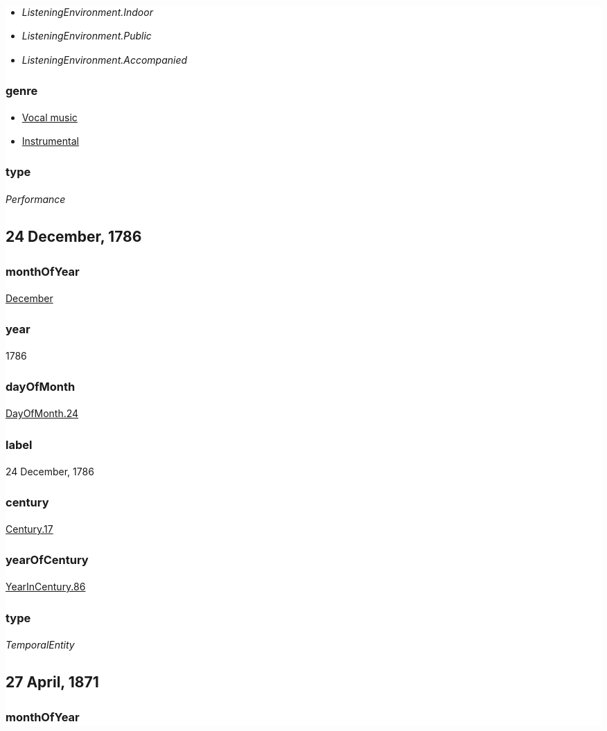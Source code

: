  - *ListeningEnvironment.Indoor*

 - *ListeningEnvironment.Public*

 - *ListeningEnvironment.Accompanied*

### genre

 - [Vocal music](#Vocal-music)

 - [Instrumental](#Instrumental)

### type


*Performance*

## 24 December, 1786

### monthOfYear


[December](#December)

### year


1786

### dayOfMonth


[DayOfMonth.24](#DayOfMonth.24)

### label


24 December, 1786

### century


[Century.17](#Century.17)

### yearOfCentury


[YearInCentury.86](#YearInCentury.86)

### type


*TemporalEntity*

## 27 April, 1871

### monthOfYear
